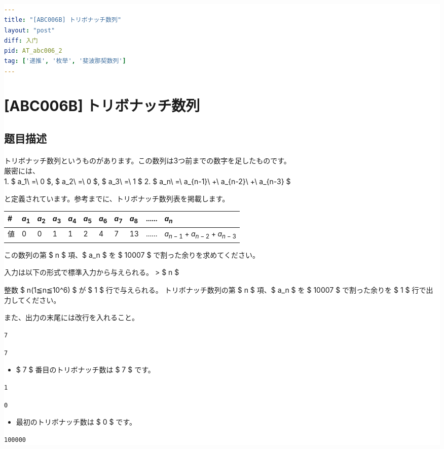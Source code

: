 ```yaml
---
title: "[ABC006B] トリボナッチ数列"
layout: "post"
diff: 入门
pid: AT_abc006_2
tag: ['递推', '枚举', '斐波那契数列']
---
```


# [ABC006B] トリボナッチ数列

## 题目描述

[problemUrl]: https://atcoder.jp/contests/abc006/tasks/abc006_2

 トリボナッチ数列というものがあります。この数列は3つ前までの数字を足したものです。  
 厳密には、  
1\. $ a_1\ =\ 0 $, $ a_2\ =\ 0 $, $ a_3\ =\ 1 $
2\. $ a_n\ =\ a_{n-1}\ +\ a_{n-2}\ +\ a_{n-3} $
 
 と定義されています。参考までに、トリボナッチ数列表を掲載します。

| #    | $a_1$ | $a_2$ | $a_3$ | $a_4$ | $a_5$ | $a_6$ | $a_7$ | $a_8$| ...... | $a_n$                               |
| :--- | :----- | :----- | :----- | :----- | :----- | :----- | :----- | :----- | :----- | :--------------------------------------- |
| 値   | 0      | 0      | 1      | 1      | 2      | 4      | 7      | 13     | ...... | $a_{n−1}+a_{n−2}+a_{n−3}$ |

この数列の第 $ n $ 項、$ a_n $ を $ 10007 $ で割った余りを求めてください。

 入力は以下の形式で標準入力から与えられる。 > $ n $

 整数 $ n(1≦n≦10^6) $ が $ 1 $ 行で与えられる。  トリボナッチ数列の第 $ n $ 項、$ a_n $ を $ 10007 $ で割った余りを $ 1 $ 行で出力してください。

  また、出力の末尾には改行を入れること。  
```
7
```

```
7
```

- $ 7 $ 番目のトリボナッチ数は $ 7 $ です。
 
```
1
```

```
0
```

- 最初のトリボナッチ数は $ 0 $ です。
 
```
100000
```


[problemUrl]: https://atcoder.jp/contests/tenka1-2012-qualA/tasks/tenka1_2012_qualA_1